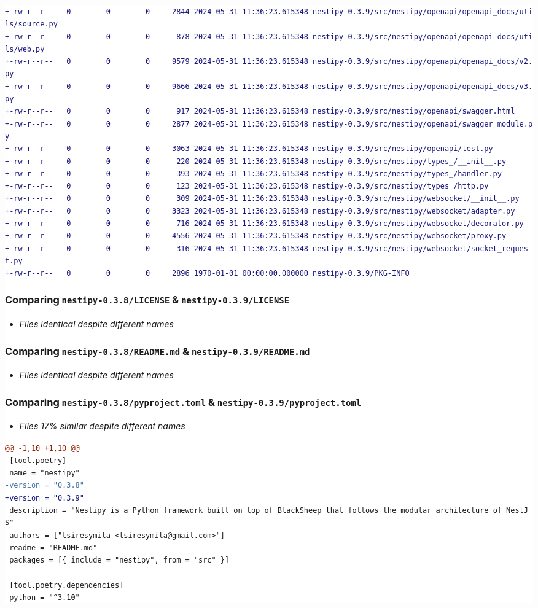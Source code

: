 ```diff
+-rw-r--r--   0        0        0     2844 2024-05-31 11:36:23.615348 nestipy-0.3.9/src/nestipy/openapi/openapi_docs/utils/source.py
+-rw-r--r--   0        0        0      878 2024-05-31 11:36:23.615348 nestipy-0.3.9/src/nestipy/openapi/openapi_docs/utils/web.py
+-rw-r--r--   0        0        0     9579 2024-05-31 11:36:23.615348 nestipy-0.3.9/src/nestipy/openapi/openapi_docs/v2.py
+-rw-r--r--   0        0        0     9666 2024-05-31 11:36:23.615348 nestipy-0.3.9/src/nestipy/openapi/openapi_docs/v3.py
+-rw-r--r--   0        0        0      917 2024-05-31 11:36:23.615348 nestipy-0.3.9/src/nestipy/openapi/swagger.html
+-rw-r--r--   0        0        0     2877 2024-05-31 11:36:23.615348 nestipy-0.3.9/src/nestipy/openapi/swagger_module.py
+-rw-r--r--   0        0        0     3063 2024-05-31 11:36:23.615348 nestipy-0.3.9/src/nestipy/openapi/test.py
+-rw-r--r--   0        0        0      220 2024-05-31 11:36:23.615348 nestipy-0.3.9/src/nestipy/types_/__init__.py
+-rw-r--r--   0        0        0      393 2024-05-31 11:36:23.615348 nestipy-0.3.9/src/nestipy/types_/handler.py
+-rw-r--r--   0        0        0      123 2024-05-31 11:36:23.615348 nestipy-0.3.9/src/nestipy/types_/http.py
+-rw-r--r--   0        0        0      309 2024-05-31 11:36:23.615348 nestipy-0.3.9/src/nestipy/websocket/__init__.py
+-rw-r--r--   0        0        0     3323 2024-05-31 11:36:23.615348 nestipy-0.3.9/src/nestipy/websocket/adapter.py
+-rw-r--r--   0        0        0      716 2024-05-31 11:36:23.615348 nestipy-0.3.9/src/nestipy/websocket/decorator.py
+-rw-r--r--   0        0        0     4556 2024-05-31 11:36:23.615348 nestipy-0.3.9/src/nestipy/websocket/proxy.py
+-rw-r--r--   0        0        0      316 2024-05-31 11:36:23.615348 nestipy-0.3.9/src/nestipy/websocket/socket_request.py
+-rw-r--r--   0        0        0     2896 1970-01-01 00:00:00.000000 nestipy-0.3.9/PKG-INFO
```

### Comparing `nestipy-0.3.8/LICENSE` & `nestipy-0.3.9/LICENSE`

 * *Files identical despite different names*

### Comparing `nestipy-0.3.8/README.md` & `nestipy-0.3.9/README.md`

 * *Files identical despite different names*

### Comparing `nestipy-0.3.8/pyproject.toml` & `nestipy-0.3.9/pyproject.toml`

 * *Files 17% similar despite different names*

```diff
@@ -1,10 +1,10 @@
 [tool.poetry]
 name = "nestipy"
-version = "0.3.8"
+version = "0.3.9"
 description = "Nestipy is a Python framework built on top of BlackSheep that follows the modular architecture of NestJS"
 authors = ["tsiresymila <tsiresymila@gmail.com>"]
 readme = "README.md"
 packages = [{ include = "nestipy", from = "src" }]
 
 [tool.poetry.dependencies]
 python = "^3.10"
```
